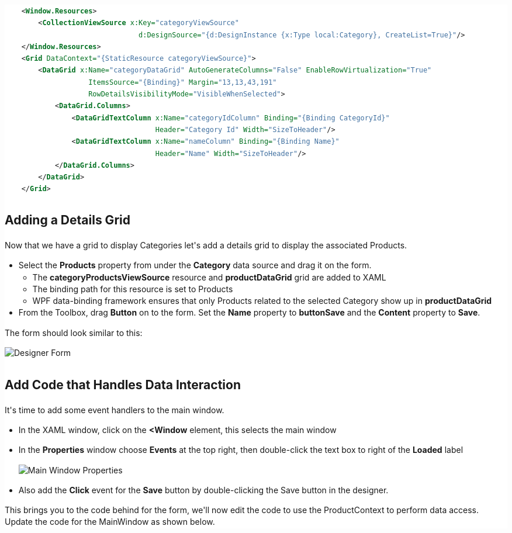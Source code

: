``` xml
    <Window.Resources>
        <CollectionViewSource x:Key="categoryViewSource"
                                d:DesignSource="{d:DesignInstance {x:Type local:Category}, CreateList=True}"/>
    </Window.Resources>
    <Grid DataContext="{StaticResource categoryViewSource}">
        <DataGrid x:Name="categoryDataGrid" AutoGenerateColumns="False" EnableRowVirtualization="True"
                    ItemsSource="{Binding}" Margin="13,13,43,191"
                    RowDetailsVisibilityMode="VisibleWhenSelected">
            <DataGrid.Columns>
                <DataGridTextColumn x:Name="categoryIdColumn" Binding="{Binding CategoryId}"
                                    Header="Category Id" Width="SizeToHeader"/>
                <DataGridTextColumn x:Name="nameColumn" Binding="{Binding Name}"
                                    Header="Name" Width="SizeToHeader"/>
            </DataGrid.Columns>
        </DataGrid>
    </Grid>
```

## Adding a Details Grid

Now that we have a grid to display Categories let's add a details grid to display the associated Products.

- Select the **Products** property from under the **Category** data source and drag it on the form.
  - The **categoryProductsViewSource** resource and **productDataGrid** grid are added to XAML
  - The binding path for this resource is set to Products
  - WPF data-binding framework ensures that only Products related to the selected Category show up in **productDataGrid**
- From the Toolbox, drag **Button** on to the form. Set the **Name** property to **buttonSave** and the **Content** property to **Save**.

The form should look similar to this:

![Designer Form](~/ef6/media/designer.png)

## Add Code that Handles Data Interaction

It's time to add some event handlers to the main window.

- In the XAML window, click on the **&lt;Window** element, this selects the main window
- In the **Properties** window choose **Events** at the top right, then double-click the text box to right of the **Loaded** label

    ![Main Window Properties](~/ef6/media/mainwindowproperties.png)

- Also add the **Click** event for the **Save** button by double-clicking the Save button in the designer.

This brings you to the code behind for the form, we'll now edit the code to use the ProductContext to perform data access. Update the code for the MainWindow as shown below.
